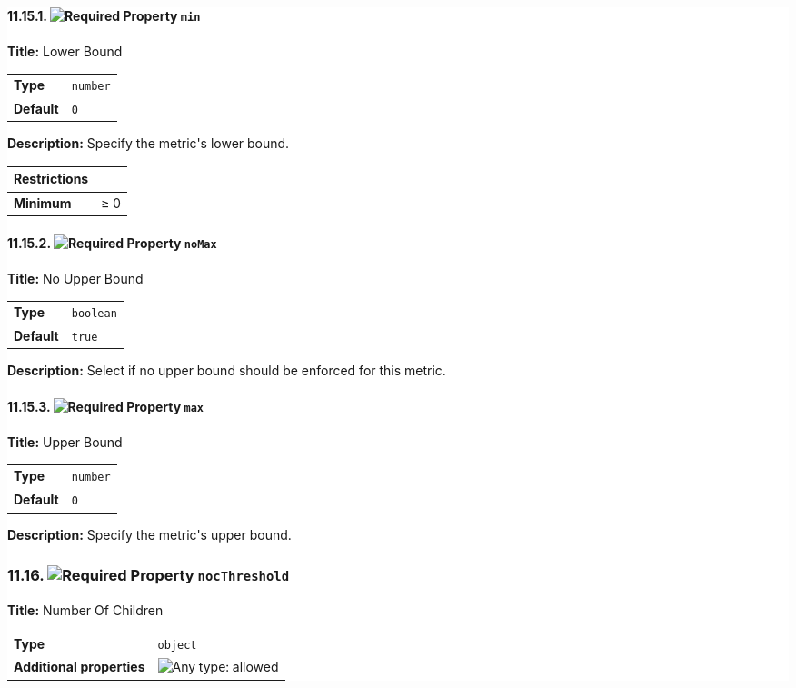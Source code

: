 #### <a name="metrics_moaThreshold_min"></a>11.15.1. ![Required](https://img.shields.io/badge/Required-blue) Property `min`

**Title:** Lower Bound

|             |          |
| ----------- | -------- |
| **Type**    | `number` |
| **Default** | `0`      |

**Description:** Specify the metric's lower bound.

| Restrictions |        |
| ------------ | ------ |
| **Minimum**  | &ge; 0 |

#### <a name="metrics_moaThreshold_noMax"></a>11.15.2. ![Required](https://img.shields.io/badge/Required-blue) Property `noMax`

**Title:** No Upper Bound

|             |           |
| ----------- | --------- |
| **Type**    | `boolean` |
| **Default** | `true`    |

**Description:** Select if no upper bound should be enforced for this metric.

#### <a name="metrics_moaThreshold_max"></a>11.15.3. ![Required](https://img.shields.io/badge/Required-blue) Property `max`

**Title:** Upper Bound

|             |          |
| ----------- | -------- |
| **Type**    | `number` |
| **Default** | `0`      |

**Description:** Specify the metric's upper bound.

### <a name="metrics_nocThreshold"></a>11.16. ![Required](https://img.shields.io/badge/Required-blue) Property `nocThreshold`

**Title:** Number Of Children

|                           |                                                                                                                                   |
| ------------------------- | --------------------------------------------------------------------------------------------------------------------------------- |
| **Type**                  | `object`                                                                                                                          |
| **Additional properties** | [![Any type: allowed](https://img.shields.io/badge/Any%20type-allowed-green)](# "Additional Properties of any type are allowed.") |
